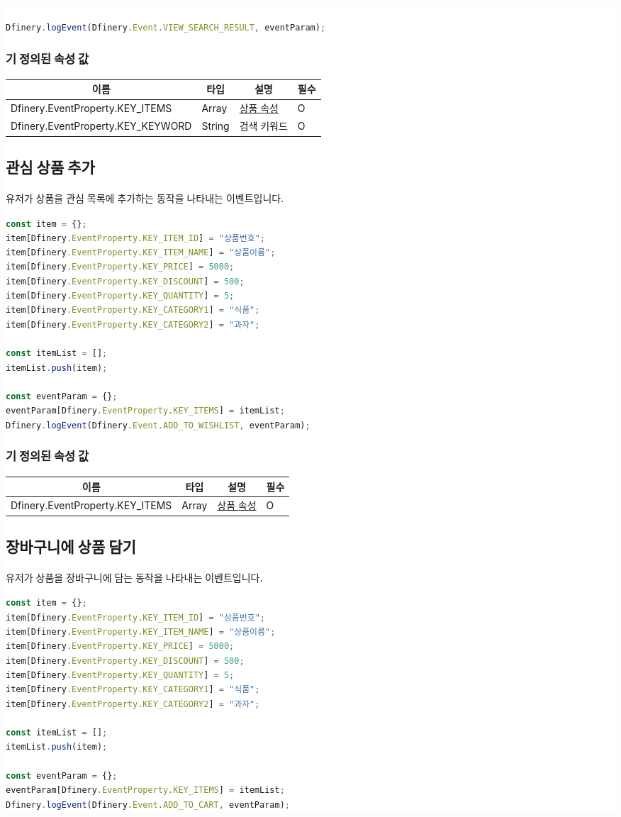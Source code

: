 ```javascript

Dfinery.logEvent(Dfinery.Event.VIEW_SEARCH_RESULT, eventParam);
```

</details>

### 기 정의된 속성 값

| 이름                              | 타입   | 설명                    | 필수 |
| --------------------------------- | ------ | ----------------------- | ---- |
| Dfinery.EventProperty.KEY_ITEMS   | Array  | [상품 속성](#상품-속성) | O    |
| Dfinery.EventProperty.KEY_KEYWORD | String | 검색 키워드             | O    |

## 관심 상품 추가

유저가 상품을 관심 목록에 추가하는 동작을 나타내는 이벤트입니다.

```javascript
const item = {};
item[Dfinery.EventProperty.KEY_ITEM_ID] = "상품번호";
item[Dfinery.EventProperty.KEY_ITEM_NAME] = "상품이름";
item[Dfinery.EventProperty.KEY_PRICE] = 5000;
item[Dfinery.EventProperty.KEY_DISCOUNT] = 500;
item[Dfinery.EventProperty.KEY_QUANTITY] = 5;
item[Dfinery.EventProperty.KEY_CATEGORY1] = "식품";
item[Dfinery.EventProperty.KEY_CATEGORY2] = "과자";

const itemList = [];
itemList.push(item);

const eventParam = {};
eventParam[Dfinery.EventProperty.KEY_ITEMS] = itemList;
Dfinery.logEvent(Dfinery.Event.ADD_TO_WISHLIST, eventParam);
```

### 기 정의된 속성 값

| 이름                            | 타입  | 설명                    | 필수 |
| ------------------------------- | ----- | ----------------------- | ---- |
| Dfinery.EventProperty.KEY_ITEMS | Array | [상품 속성](#상품-속성) | O    |

## 장바구니에 상품 담기

유저가 상품을 장바구니에 담는 동작을 나타내는 이벤트입니다.

```javascript
const item = {};
item[Dfinery.EventProperty.KEY_ITEM_ID] = "상품번호";
item[Dfinery.EventProperty.KEY_ITEM_NAME] = "상품이름";
item[Dfinery.EventProperty.KEY_PRICE] = 5000;
item[Dfinery.EventProperty.KEY_DISCOUNT] = 500;
item[Dfinery.EventProperty.KEY_QUANTITY] = 5;
item[Dfinery.EventProperty.KEY_CATEGORY1] = "식품";
item[Dfinery.EventProperty.KEY_CATEGORY2] = "과자";

const itemList = [];
itemList.push(item);

const eventParam = {};
eventParam[Dfinery.EventProperty.KEY_ITEMS] = itemList;
Dfinery.logEvent(Dfinery.Event.ADD_TO_CART, eventParam);
```
